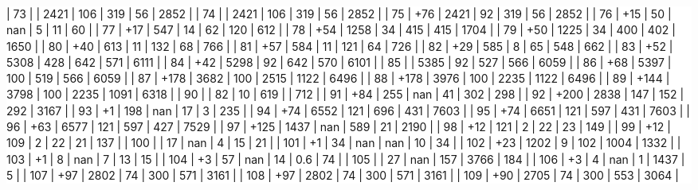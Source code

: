 |  73 |        |     2421 |        106 |         319 |     56   |    2852 |
|  74 |        |     2421 |        106 |         319 |     56   |    2852 |
|  75 |    +76 |     2421 |         92 |         319 |     56   |    2852 |
|  76 |    +15 |       50 |        nan |           5 |     11   |      60 |
|  77 |    +17 |      547 |         14 |          62 |    120   |     612 |
|  78 |    +54 |     1258 |         34 |         415 |    415   |    1704 |
|  79 |    +50 |     1225 |         34 |         400 |    402   |    1650 |
|  80 |    +40 |      613 |         11 |         132 |     68   |     766 |
|  81 |    +57 |      584 |         11 |         121 |     64   |     726 |
|  82 |    +29 |      585 |          8 |          65 |    548   |     662 |
|  83 |    +52 |     5308 |        428 |         642 |    571   |    6111 |
|  84 |    +42 |     5298 |         92 |         642 |    570   |    6101 |
|  85 |        |     5385 |         92 |         527 |    566   |    6059 |
|  86 |    +68 |     5397 |        100 |         519 |    566   |    6059 |
|  87 |   +178 |     3682 |        100 |        2515 |   1122   |    6496 |
|  88 |   +178 |     3976 |        100 |        2235 |   1122   |    6496 |
|  89 |   +144 |     3798 |        100 |        2235 |   1091   |    6318 |
|  90 |        |       82 |         10 |         619 |          |     712 |
|  91 |    +84 |      255 |        nan |          41 |    302   |     298 |
|  92 |   +200 |     2838 |        147 |         152 |    292   |    3167 |
|  93 |     +1 |      198 |        nan |          17 |      3   |     235 |
|  94 |    +74 |     6552 |        121 |         696 |    431   |    7603 |
|  95 |    +74 |     6651 |        121 |         597 |    431   |    7603 |
|  96 |    +63 |     6577 |        121 |         597 |    427   |    7529 |
|  97 |   +125 |     1437 |        nan |         589 |     21   |    2190 |
|  98 |    +12 |      121 |          2 |          22 |     23   |     149 |
|  99 |    +12 |      109 |          2 |          22 |     21   |     137 |
| 100 |        |       17 |        nan |           4 |     15   |      21 |
| 101 |     +1 |       34 |        nan |         nan |     10   |      34 |
| 102 |    +23 |     1202 |          9 |         102 |   1004   |    1332 |
| 103 |     +1 |        8 |        nan |           7 |     13   |      15 |
| 104 |     +3 |       57 |        nan |          14 |      0.6 |      74 |
| 105 |        |       27 |        nan |         157 |   3766   |     184 |
| 106 |     +3 |        4 |        nan |           1 |   1437   |       5 |
| 107 |    +97 |     2802 |         74 |         300 |    571   |    3161 |
| 108 |    +97 |     2802 |         74 |         300 |    571   |    3161 |
| 109 |    +90 |     2705 |         74 |         300 |    553   |    3064 |